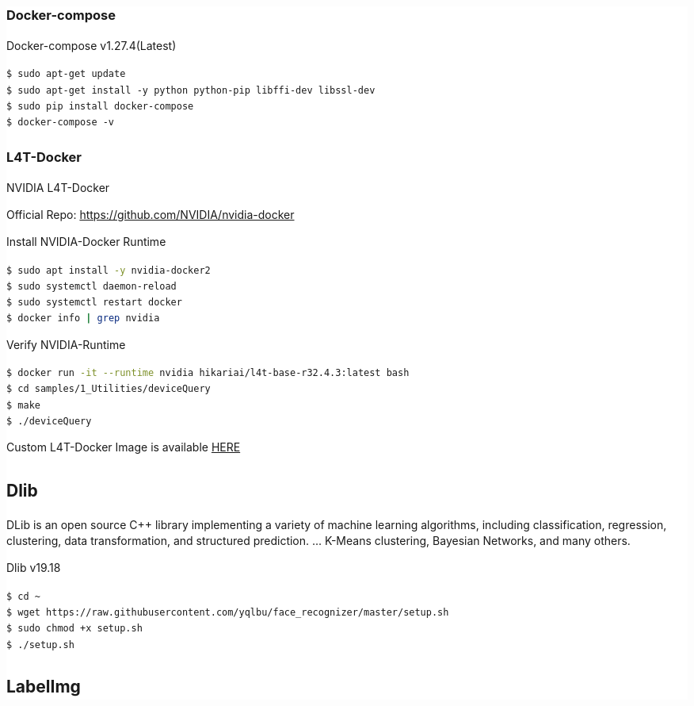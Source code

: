 ### Docker-compose

Docker-compose v1.27.4(Latest)

```
$ sudo apt-get update
$ sudo apt-get install -y python python-pip libffi-dev libssl-dev
$ sudo pip install docker-compose
$ docker-compose -v
```

### L4T-Docker

NVIDIA L4T-Docker

Official Repo: https://github.com/NVIDIA/nvidia-docker

Install NVIDIA-Docker Runtime

```bash
$ sudo apt install -y nvidia-docker2
$ sudo systemctl daemon-reload
$ sudo systemctl restart docker
$ docker info | grep nvidia
```

Verify NVIDIA-Runtime

```bash
$ docker run -it --runtime nvidia hikariai/l4t-base-r32.4.3:latest bash 
$ cd samples/1_Utilities/deviceQuery
$ make
$ ./deviceQuery
```

Custom L4T-Docker Image is available [HERE](https://github.com/yqlbu/l4t-docker)


<a name="docker"></a>

Dlib
----

DLib is an open source C++ library implementing a variety of machine learning algorithms, including classification, regression, clustering, data transformation, and structured prediction. ... K-Means clustering, Bayesian Networks, and many others.

Dlib v19.18

```bash
$ cd ~
$ wget https://raw.githubusercontent.com/yqlbu/face_recognizer/master/setup.sh
$ sudo chmod +x setup.sh
$ ./setup.sh
```

<a name="dlib"></a>

LabelImg
--------
